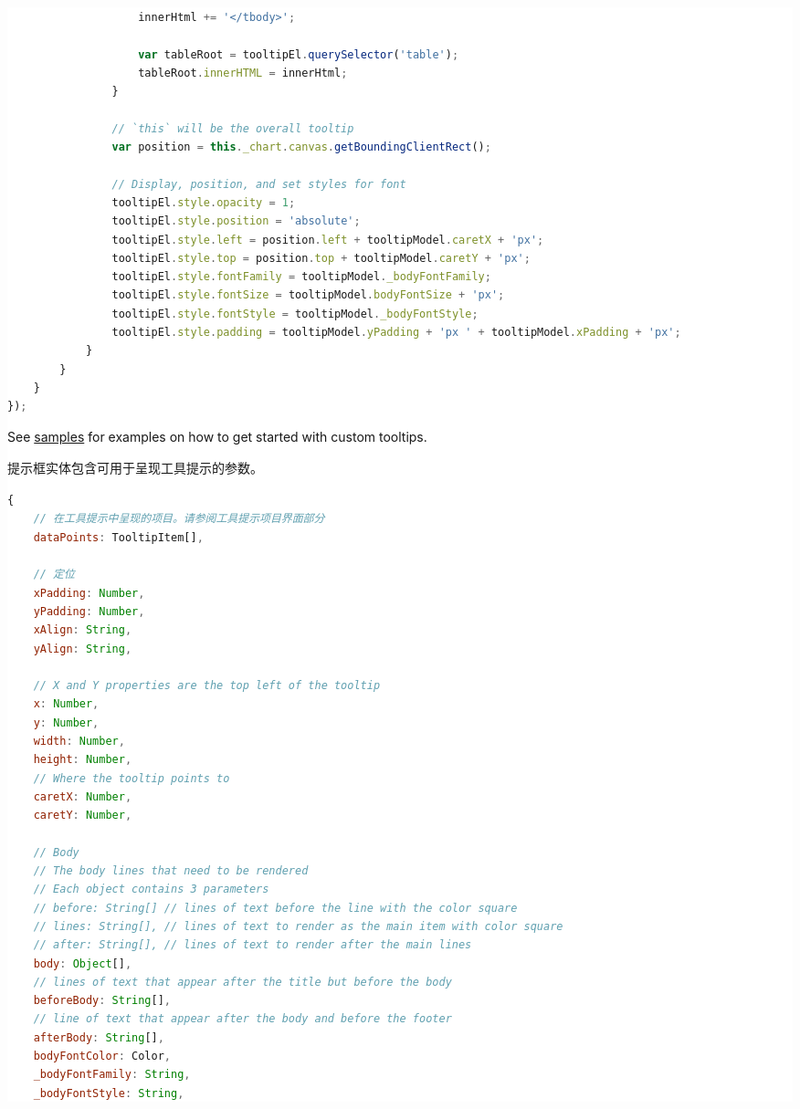 ```javascript
                    innerHtml += '</tbody>';

                    var tableRoot = tooltipEl.querySelector('table');
                    tableRoot.innerHTML = innerHtml;
                }

                // `this` will be the overall tooltip
                var position = this._chart.canvas.getBoundingClientRect();

                // Display, position, and set styles for font
                tooltipEl.style.opacity = 1;
                tooltipEl.style.position = 'absolute';
                tooltipEl.style.left = position.left + tooltipModel.caretX + 'px';
                tooltipEl.style.top = position.top + tooltipModel.caretY + 'px';
                tooltipEl.style.fontFamily = tooltipModel._bodyFontFamily;
                tooltipEl.style.fontSize = tooltipModel.bodyFontSize + 'px';
                tooltipEl.style.fontStyle = tooltipModel._bodyFontStyle;
                tooltipEl.style.padding = tooltipModel.yPadding + 'px ' + tooltipModel.xPadding + 'px';
            }
        }
    }
});
```

See [samples](http://www.chartjs.org/samples/) for examples on how to get started with custom tooltips.

提示框实体包含可用于呈现工具提示的参数。

```javascript
{
    // 在工具提示中呈现的项目。请参阅工具提示项目界面部分
    dataPoints: TooltipItem[],

    // 定位
    xPadding: Number,
    yPadding: Number,
    xAlign: String,
    yAlign: String,

    // X and Y properties are the top left of the tooltip
    x: Number,
    y: Number,
    width: Number,
    height: Number,
    // Where the tooltip points to
    caretX: Number,
    caretY: Number,

    // Body
    // The body lines that need to be rendered
    // Each object contains 3 parameters
    // before: String[] // lines of text before the line with the color square
    // lines: String[], // lines of text to render as the main item with color square
    // after: String[], // lines of text to render after the main lines
    body: Object[],
    // lines of text that appear after the title but before the body
    beforeBody: String[],
    // line of text that appear after the body and before the footer
    afterBody: String[],
    bodyFontColor: Color,
    _bodyFontFamily: String,
    _bodyFontStyle: String,
```
